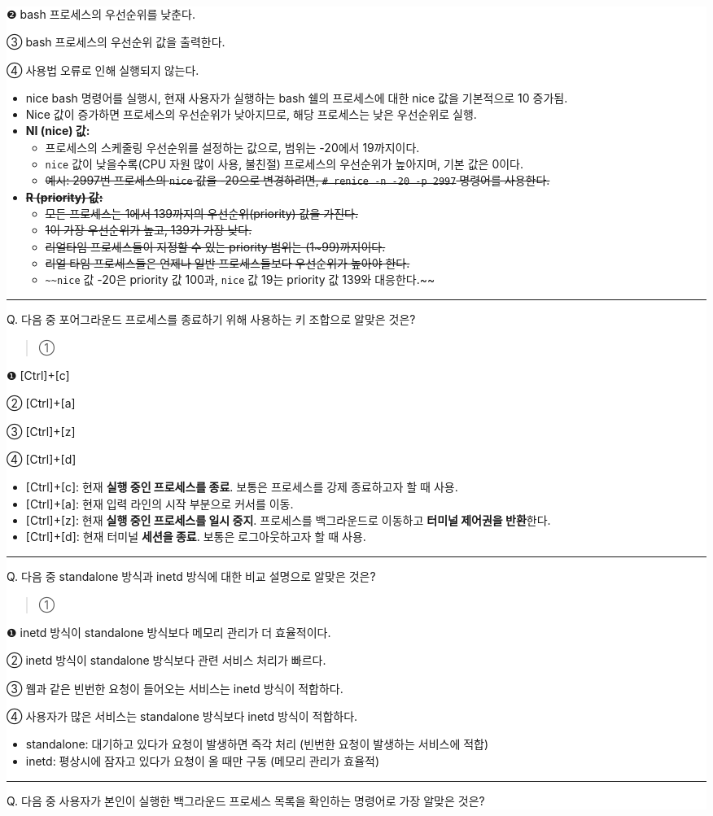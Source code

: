 ❷ bash 프로세스의 우선순위를 낮춘다.

③ bash 프로세스의 우선순위 값을 출력한다. 

④ 사용법 오류로 인해 실행되지 않는다.

- nice bash 명령어를 실행시, 현재 사용자가 실행하는 bash 쉘의 프로세스에 대한 nice 값을 기본적으로 10 증가됨.
- Nice 값이 증가하면 프로세스의 우선순위가 낮아지므로, 해당 프로세스는 낮은 우선순위로 실행.
- **NI (nice) 값:**
    - 프로세스의 스케줄링 우선순위를 설정하는 값으로, 범위는 -20에서 19까지이다.
    - `nice` 값이 낮을수록(CPU 자원 많이 사용, 불친절) 프로세스의 우선순위가 높아지며, 기본 값은 0이다.
    - ~~예시: 2997번 프로세스의 `nice` 값을 -20으로 변경하려면, `# renice -n -20 -p 2997` 명령어를 사용한다.~~
- **~~R (priority) 값:~~**
    - ~~모든 프로세스는 1에서 139까지의 우선순위(priority) 값을 가진다.~~
    - ~~1이 가장 우선순위가 높고, 139가 가장 낮다.~~
    - ~~리얼타임 프로세스들이 지정할 수 있는 priority 범위는 (1~99)까지이다.~~
    - ~~리얼 타임 프로세스들은 언제나 일반 프로세스들보다 우선순위가 높아야 한다.~~
    - `~~nice` 값 -20은 priority 값 100과, `nice` 값 19는 priority 값 139와 대응한다.~~

---

Q. 다음 중 포어그라운드 프로세스를 종료하기 위해 사용하는 키 조합으로 알맞은 것은? 

> ①
> 

❶ [Ctrl]+[c]

② [Ctrl]+[a] 

③ [Ctrl]+[z]

④ [Ctrl]+[d]

- [Ctrl]+[c]: 현재 **실행 중인 프로세스를 종료**. 보통은 프로세스를 강제 종료하고자 할 때 사용.
- [Ctrl]+[a]: 현재 입력 라인의 시작 부분으로 커서를 이동.
- [Ctrl]+[z]: 현재 **실행 중인 프로세스를 일시 중지**. 프로세스를 백그라운드로 이동하고 **터미널 제어권을 반환**한다.
- [Ctrl]+[d]: 현재 터미널 **세션을 종료**. 보통은 로그아웃하고자 할 때 사용.

---

Q. 다음 중 standalone 방식과 inetd 방식에 대한 비교 설명으로 알맞은 것은?

> ①
> 

❶ inetd 방식이 standalone 방식보다 메모리 관리가 더 효율적이다. 

② inetd 방식이 standalone 방식보다 관련 서비스 처리가 빠르다. 

③ 웹과 같은 빈번한 요청이 들어오는 서비스는 inetd 방식이 적합하다. 

④ 사용자가 많은 서비스는 standalone 방식보다 inetd 방식이 적합하다.

- standalone: 대기하고 있다가 요청이 발생하면 즉각 처리 (빈번한 요청이 발생하는 서비스에 적합)
- inetd: 평상시에 잠자고 있다가 요청이 올 때만 구동 (메모리 관리가 효율적)

---

Q. 다음 중 사용자가 본인이 실행한 백그라운드 프로세스 목록을 확인하는 명령어로 가장 알맞은 것은?
